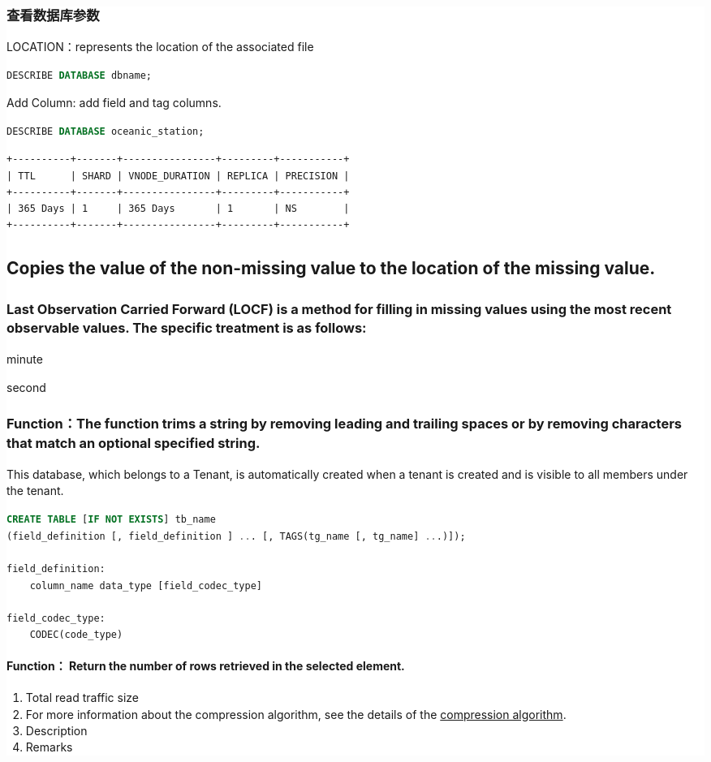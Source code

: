 ### 查看数据库参数

LOCATION：represents the location of the associated file

```sql
DESCRIBE DATABASE dbname;
```

Add Column: add field and tag columns.

```sql
DESCRIBE DATABASE oceanic_station;
```

```
+----------+-------+----------------+---------+-----------+
| TTL      | SHARD | VNODE_DURATION | REPLICA | PRECISION |
+----------+-------+----------------+---------+-----------+
| 365 Days | 1     | 365 Days       | 1       | NS        |
+----------+-------+----------------+---------+-----------+
```

## Copies the value of the non-missing value to the location of the missing value.

### Last Observation Carried Forward (LOCF) is a method for filling in missing values using the most recent observable values. The specific treatment is as follows:

minute

second

### **Function**：The function trims a string by removing leading and trailing spaces or by removing characters that match an optional specified string.

This database, which belongs to a Tenant, is automatically created when a tenant is created and is visible to all members under the tenant.

```sql
CREATE TABLE [IF NOT EXISTS] tb_name
(field_definition [, field_definition ] ... [, TAGS(tg_name [, tg_name] ...)]);

field_definition:
    column_name data_type [field_codec_type]
    
field_codec_type:
    CODEC(code_type)
```

#### **Function**： Return the number of rows retrieved in the selected element.

1. Total read traffic size
2. For more information about the compression algorithm, see the details of the [compression algorithm](./concept_design/compress.md#compression-algorithm).
3. Description
4. Remarks


[//]: # "## **EXISTS**"
[//]: # "EXISTS 条件测试子查询中是否存在行，并在子查询返回至少一个行时返回 true。如果指定 NOT，此条件将在子查询未返回任何行时返回 true。"
[//]: # "The wildcard * can be used to refer to all columns."
[//]: # "```sql"
[//]: # "SELECT id  FROM date"
[//]: # "WHERE EXISTS (SELECT 1 FROM shop"
[//]: # "WHERE date.id = shop.id)"
[//]: # "ORDER BY id;"
[//]: # "```"
[//]: # "# **DCL (无)**"
[//]: # "```sql"
[//]: # "DESCRIBE table_name"
[//]: # "```"
[//]: # "TODO SHOW"
[//]: # "# **SHOW**"
[//]: # "## **SHOW VARIABLE**"
[//]: # "```sql"
[//]: # "-- only support show tables"
[//]: # "-- SHOW TABLES is not supported unless information_schema is enabled"
[//]: # "SHOW TABLES"
[//]: # "```"
[//]: # "## **SHOW COLUMNS**"
[//]: #
[//]: # "```sql"
[//]: # "-- SHOW COLUMNS with WHERE or LIKE is not supported"
[//]: # "-- SHOW COLUMNS is not supported unless information_schema is enabled"
[//]: # "-- treat both FULL and EXTENDED as the same"
[//]: # "SHOW [ EXTENDED ] [ FULL ]"
[//]: # "{ COLUMNS | FIELDS }"
[//]: # "{ FROM | IN }"
[//]: # "table_name"
[//]: # "```"
[//]: # "## **SHOW CREATE TABLE**"
[//]: # "```sql"
[//]: # "SHOW CREATE TABLE table_name"
[//]: # "```"
[//]: # "### CROSS JOIN"
[//]: #
[//]: # "交叉连接产生一个笛卡尔积，它将连接左侧的每一行与连接右侧的每一行相匹配。"
[//]: #
[//]: # "```sql"
[//]: # "SELECT * FROM air CROSS JOIN sea;"
[//]: # "```"
[//]: # "    +---------------------+-------------+------------+-------------+----------+---------------------+-------------+-------------+"
[//]: # "    | time                | station     | visibility | temperature | pressure | time                | station     | temperature |"
[//]: # "    +---------------------+-------------+------------+-------------+----------+---------------------+-------------+-------------+"
[//]: # "    | 2022-01-28 13:21:00 | XiaoMaiDao  | 56         | 69          | 77       | 2022-01-28 13:18:00 | LianYunGang | 62          |"
[//]: # "    | 2022-01-28 13:21:00 | XiaoMaiDao  | 56         | 69          | 77       | 2022-01-28 13:21:00 | LianYunGang | 63          |"
[//]: # "    | 2022-01-28 13:21:00 | XiaoMaiDao  | 56         | 69          | 77       | 2022-01-28 13:24:00 | LianYunGang | 77          |"
[//]: # "    | 2022-01-28 13:21:00 | XiaoMaiDao  | 56         | 69          | 77       | 2022-01-28 13:27:00 | LianYunGang | 54          |"
[//]: # "    | 2022-01-28 13:21:00 | XiaoMaiDao  | 56         | 69          | 77       | 2022-01-28 13:30:00 | LianYunGang | 55          |"
[//]: # "    | 2022-01-28 13:21:00 | XiaoMaiDao  | 56         | 69          | 77       | 2022-01-28 13:33:00 | LianYunGang | 64          |"
[//]: # "    | 2022-01-28 13:21:00 | XiaoMaiDao  | 56         | 69          | 77       | 2022-01-28 13:36:00 | LianYunGang | 56          |"
[//]: # "    | 2022-01-28 13:21:00 | XiaoMaiDao  | 56         | 69          | 77       | 2022-01-28 13:21:00 | XiaoMaiDao  | 57          |"
[//]: # "    | 2022-01-28 13:21:00 | XiaoMaiDao  | 56         | 69          | 77       | 2022-01-28 13:24:00 | XiaoMaiDao  | 64          |"
[//]: # "    | 2022-01-28 13:21:00 | XiaoMaiDao  | 56         | 69          | 77       | 2022-01-28 13:27:00 | XiaoMaiDao  | 51          |"
[//]: # "    | 2022-01-28 13:21:00 | XiaoMaiDao  | 56         | 69          | 77       | 2022-01-28 13:30:00 | XiaoMaiDao  | 78          |"
[//]: # "    | 2022-01-28 13:21:00 | XiaoMaiDao  | 56         | 69          | 77       | 2022-01-28 13:33:00 | XiaoMaiDao  | 78          |"
[//]: # "    | 2022-01-28 13:21:00 | XiaoMaiDao  | 56         | 69          | 77       | 2022-01-28 13:36:00 | XiaoMaiDao  | 57          |"
[//]: # "    | 2022-01-28 13:21:00 | XiaoMaiDao  | 56         | 69          | 77       | 2022-01-28 13:39:00 | XiaoMaiDao  | 79          |"
[//]: # "    | 2022-01-28 13:24:00 | XiaoMaiDao  | 50         | 78          | 66       | 2022-01-28 13:18:00 | LianYunGang | 62          |"
[//]: # "    | 2022-01-28 13:24:00 | XiaoMaiDao  | 50         | 78          | 66       | 2022-01-28 13:21:00 | LianYunGang | 63          |"
[//]: # "    | 2022-01-28 13:24:00 | XiaoMaiDao  | 50         | 78          | 66       | 2022-01-28 13:24:00 | LianYunGang | 77          |"
[//]: # "    | 2022-01-28 13:24:00 | XiaoMaiDao  | 50         | 78          | 66       | 2022-01-28 13:27:00 | LianYunGang | 54          |"
[//]: # "    | 2022-01-28 13:24:00 | XiaoMaiDao  | 50         | 78          | 66       | 2022-01-28 13:30:00 | LianYunGang | 55          |"
[//]: # "    | 2022-01-28 13:24:00 | XiaoMaiDao  | 50         | 78          | 66       | 2022-01-28 13:33:00 | LianYunGang | 64          |"
[//]: # "    | 2022-01-28 13:24:00 | XiaoMaiDao  | 50         | 78          | 66       | 2022-01-28 13:36:00 | LianYunGang | 56          |"
[//]: # "    | 2022-01-28 13:24:00 | XiaoMaiDao  | 50         | 78          | 66       | 2022-01-28 13:21:00 | XiaoMaiDao  | 57          |"
[//]: # "    | 2022-01-28 13:24:00 | XiaoMaiDao  | 50         | 78          | 66       | 2022-01-28 13:24:00 | XiaoMaiDao  | 64          |"
[//]: # "    | 2022-01-28 13:24:00 | XiaoMaiDao  | 50         | 78          | 66       | 2022-01-28 13:27:00 | XiaoMaiDao  | 51          |"
[//]: # "    | 2022-01-28 13:24:00 | XiaoMaiDao  | 50         | 78          | 66       | 2022-01-28 13:30:00 | XiaoMaiDao  | 78          |"
[//]: # "    | 2022-01-28 13:24:00 | XiaoMaiDao  | 50         | 78          | 66       | 2022-01-28 13:33:00 | XiaoMaiDao  | 78          |"
[//]: # "    | 2022-01-28 13:24:00 | XiaoMaiDao  | 50         | 78          | 66       | 2022-01-28 13:36:00 | XiaoMaiDao  | 57          |"
[//]: # "    | 2022-01-28 13:24:00 | XiaoMaiDao  | 50         | 78          | 66       | 2022-01-28 13:39:00 | XiaoMaiDao  | 79          |"
[//]: # "    | 2022-01-28 13:27:00 | XiaoMaiDao  | 67         | 62          | 59       | 2022-01-28 13:18:00 | LianYunGang | 62          |"
[//]: # "    | 2022-01-28 13:27:00 | XiaoMaiDao  | 67         | 62          | 59       | 2022-01-28 13:21:00 | LianYunGang | 63          |"
[//]: # "    | 2022-01-28 13:27:00 | XiaoMaiDao  | 67         | 62          | 59       | 2022-01-28 13:24:00 | LianYunGang | 77          |"
[//]: # "    | 2022-01-28 13:27:00 | XiaoMaiDao  | 67         | 62          | 59       | 2022-01-28 13:27:00 | LianYunGang | 54          |"
[//]: # "    | 2022-01-28 13:27:00 | XiaoMaiDao  | 67         | 62          | 59       | 2022-01-28 13:30:00 | LianYunGang | 55          |"
[//]: # "    | 2022-01-28 13:27:00 | XiaoMaiDao  | 67         | 62          | 59       | 2022-01-28 13:33:00 | LianYunGang | 64          |"
[//]: # "    | 2022-01-28 13:27:00 | XiaoMaiDao  | 67         | 62          | 59       | 2022-01-28 13:36:00 | LianYunGang | 56          |"
[//]: # "    | 2022-01-28 13:27:00 | XiaoMaiDao  | 67         | 62          | 59       | 2022-01-28 13:21:00 | XiaoMaiDao  | 57          |"
[//]: # "    | 2022-01-28 13:27:00 | XiaoMaiDao  | 67         | 62          | 59       | 2022-01-28 13:24:00 | XiaoMaiDao  | 64          |"
[//]: # "    | 2022-01-28 13:27:00 | XiaoMaiDao  | 67         | 62          | 59       | 2022-01-28 13:27:00 | XiaoMaiDao  | 51          |"
[//]: # "    | 2022-01-28 13:27:00 | XiaoMaiDao  | 67         | 62          | 59       | 2022-01-28 13:30:00 | XiaoMaiDao  | 78          |"
[//]: # "    | 2022-01-28 13:27:00 | XiaoMaiDao  | 67         | 62          | 59       | 2022-01-28 13:33:00 | XiaoMaiDao  | 78          |"
[//]: # "    | 2022-01-28 13:27:00 | XiaoMaiDao  | 67         | 62          | 59       | 2022-01-28 13:36:00 | XiaoMaiDao  | 57          |"
[//]: # "    | 2022-01-28 13:27:00 | XiaoMaiDao  | 67         | 62          | 59       | 2022-01-28 13:39:00 | XiaoMaiDao  | 79          |"
[//]: # "    | 2022-01-28 13:30:00 | XiaoMaiDao  | 65         | 79          | 77       | 2022-01-28 13:18:00 | LianYunGang | 62          |"
[//]: # "    | 2022-01-28 13:30:00 | XiaoMaiDao  | 65         | 79          | 77       | 2022-01-28 13:21:00 | LianYunGang | 63          |"
[//]: # "    | 2022-01-28 13:30:00 | XiaoMaiDao  | 65         | 79          | 77       | 2022-01-28 13:24:00 | LianYunGang | 77          |"
[//]: # "    | 2022-01-28 13:30:00 | XiaoMaiDao  | 65         | 79          | 77       | 2022-01-28 13:27:00 | LianYunGang | 54          |"
[//]: # "    | 2022-01-28 13:30:00 | XiaoMaiDao  | 65         | 79          | 77       | 2022-01-28 13:30:00 | LianYunGang | 55          |"
[//]: # "    | 2022-01-28 13:30:00 | XiaoMaiDao  | 65         | 79          | 77       | 2022-01-28 13:33:00 | LianYunGang | 64          |"
[//]: # "    | 2022-01-28 13:30:00 | XiaoMaiDao  | 65         | 79          | 77       | 2022-01-28 13:36:00 | LianYunGang | 56          |"
[//]: # "    | 2022-01-28 13:30:00 | XiaoMaiDao  | 65         | 79          | 77       | 2022-01-28 13:21:00 | XiaoMaiDao  | 57          |"
[//]: # "    | 2022-01-28 13:30:00 | XiaoMaiDao  | 65         | 79          | 77       | 2022-01-28 13:24:00 | XiaoMaiDao  | 64          |"
[//]: # "    | 2022-01-28 13:30:00 | XiaoMaiDao  | 65         | 79          | 77       | 2022-01-28 13:27:00 | XiaoMaiDao  | 51          |"
[//]: # "    | 2022-01-28 13:30:00 | XiaoMaiDao  | 65         | 79          | 77       | 2022-01-28 13:30:00 | XiaoMaiDao  | 78          |"
[//]: # "    | 2022-01-28 13:30:00 | XiaoMaiDao  | 65         | 79          | 77       | 2022-01-28 13:33:00 | XiaoMaiDao  | 78          |"
[//]: # "    | 2022-01-28 13:30:00 | XiaoMaiDao  | 65         | 79          | 77       | 2022-01-28 13:36:00 | XiaoMaiDao  | 57          |"
[//]: # "    | 2022-01-28 13:30:00 | XiaoMaiDao  | 65         | 79          | 77       | 2022-01-28 13:39:00 | XiaoMaiDao  | 79          |"
[//]: # "    | 2022-01-28 13:33:00 | XiaoMaiDao  | 53         | 53          | 68       | 2022-01-28 13:18:00 | LianYunGang | 62          |"
[//]: # "    | 2022-01-28 13:33:00 | XiaoMaiDao  | 53         | 53          | 68       | 2022-01-28 13:21:00 | LianYunGang | 63          |"
[//]: # "    | 2022-01-28 13:33:00 | XiaoMaiDao  | 53         | 53          | 68       | 2022-01-28 13:24:00 | LianYunGang | 77          |"
[//]: # "    | 2022-01-28 13:33:00 | XiaoMaiDao  | 53         | 53          | 68       | 2022-01-28 13:27:00 | LianYunGang | 54          |"
[//]: # "    | 2022-01-28 13:33:00 | XiaoMaiDao  | 53         | 53          | 68       | 2022-01-28 13:30:00 | LianYunGang | 55          |"
[//]: # "    | 2022-01-28 13:33:00 | XiaoMaiDao  | 53         | 53          | 68       | 2022-01-28 13:33:00 | LianYunGang | 64          |"
[//]: # "    | 2022-01-28 13:33:00 | XiaoMaiDao  | 53         | 53          | 68       | 2022-01-28 13:36:00 | LianYunGang | 56          |"
[//]: # "    | 2022-01-28 13:33:00 | XiaoMaiDao  | 53         | 53          | 68       | 2022-01-28 13:21:00 | XiaoMaiDao  | 57          |"
[//]: # "    | 2022-01-28 13:33:00 | XiaoMaiDao  | 53         | 53          | 68       | 2022-01-28 13:24:00 | XiaoMaiDao  | 64          |"
[//]: # "    | 2022-01-28 13:33:00 | XiaoMaiDao  | 53         | 53          | 68       | 2022-01-28 13:27:00 | XiaoMaiDao  | 51          |"
[//]: # "    | 2022-01-28 13:33:00 | XiaoMaiDao  | 53         | 53          | 68       | 2022-01-28 13:30:00 | XiaoMaiDao  | 78          |"
[//]: # "    | 2022-01-28 13:33:00 | XiaoMaiDao  | 53         | 53          | 68       | 2022-01-28 13:33:00 | XiaoMaiDao  | 78          |"
[//]: # "    | 2022-01-28 13:33:00 | XiaoMaiDao  | 53         | 53          | 68       | 2022-01-28 13:36:00 | XiaoMaiDao  | 57          |"
[//]: # "    | 2022-01-28 13:33:00 | XiaoMaiDao  | 53         | 53          | 68       | 2022-01-28 13:39:00 | XiaoMaiDao  | 79          |"
[//]: # "    | 2022-01-28 13:36:00 | XiaoMaiDao  | 74         | 72          | 68       | 2022-01-28 13:18:00 | LianYunGang | 62          |"
[//]: # "    | 2022-01-28 13:36:00 | XiaoMaiDao  | 74         | 72          | 68       | 2022-01-28 13:21:00 | LianYunGang | 63          |"
[//]: # "    | 2022-01-28 13:36:00 | XiaoMaiDao  | 74         | 72          | 68       | 2022-01-28 13:24:00 | LianYunGang | 77          |"
[//]: # "    | 2022-01-28 13:36:00 | XiaoMaiDao  | 74         | 72          | 68       | 2022-01-28 13:27:00 | LianYunGang | 54          |"
[//]: # "    | 2022-01-28 13:36:00 | XiaoMaiDao  | 74         | 72          | 68       | 2022-01-28 13:30:00 | LianYunGang | 55          |"
[//]: # "    | 2022-01-28 13:36:00 | XiaoMaiDao  | 74         | 72          | 68       | 2022-01-28 13:33:00 | LianYunGang | 64          |"
[//]: # "    | 2022-01-28 13:36:00 | XiaoMaiDao  | 74         | 72          | 68       | 2022-01-28 13:36:00 | LianYunGang | 56          |"
[//]: # "    | 2022-01-28 13:36:00 | XiaoMaiDao  | 74         | 72          | 68       | 2022-01-28 13:21:00 | XiaoMaiDao  | 57          |"
[//]: # "    | 2022-01-28 13:36:00 | XiaoMaiDao  | 74         | 72          | 68       | 2022-01-28 13:24:00 | XiaoMaiDao  | 64          |"
[//]: # "    | 2022-01-28 13:36:00 | XiaoMaiDao  | 74         | 72          | 68       | 2022-01-28 13:27:00 | XiaoMaiDao  | 51          |"
[//]: # "    | 2022-01-28 13:36:00 | XiaoMaiDao  | 74         | 72          | 68       | 2022-01-28 13:30:00 | XiaoMaiDao  | 78          |"
[//]: # "    | 2022-01-28 13:36:00 | XiaoMaiDao  | 74         | 72          | 68       | 2022-01-28 13:33:00 | XiaoMaiDao  | 78          |"
[//]: # "    | 2022-01-28 13:36:00 | XiaoMaiDao  | 74         | 72          | 68       | 2022-01-28 13:36:00 | XiaoMaiDao  | 57          |"
[//]: # "    | 2022-01-28 13:36:00 | XiaoMaiDao  | 74         | 72          | 68       | 2022-01-28 13:39:00 | XiaoMaiDao  | 79          |"
[//]: # "    | 2022-01-28 13:39:00 | XiaoMaiDao  | 71         | 71          | 80       | 2022-01-28 13:18:00 | LianYunGang | 62          |"
[//]: # "    | 2022-01-28 13:39:00 | XiaoMaiDao  | 71         | 71          | 80       | 2022-01-28 13:21:00 | LianYunGang | 63          |"
[//]: # "    | 2022-01-28 13:39:00 | XiaoMaiDao  | 71         | 71          | 80       | 2022-01-28 13:24:00 | LianYunGang | 77          |"
[//]: # "    | 2022-01-28 13:39:00 | XiaoMaiDao  | 71         | 71          | 80       | 2022-01-28 13:27:00 | LianYunGang | 54          |"
[//]: # "    | 2022-01-28 13:39:00 | XiaoMaiDao  | 71         | 71          | 80       | 2022-01-28 13:30:00 | LianYunGang | 55          |"
[//]: # "    | 2022-01-28 13:39:00 | XiaoMaiDao  | 71         | 71          | 80       | 2022-01-28 13:33:00 | LianYunGang | 64          |"
[//]: # "    | 2022-01-28 13:39:00 | XiaoMaiDao  | 71         | 71          | 80       | 2022-01-28 13:36:00 | LianYunGang | 56          |"
[//]: # "    | 2022-01-28 13:39:00 | XiaoMaiDao  | 71         | 71          | 80       | 2022-01-28 13:21:00 | XiaoMaiDao  | 57          |"
[//]: # "    | 2022-01-28 13:39:00 | XiaoMaiDao  | 71         | 71          | 80       | 2022-01-28 13:24:00 | XiaoMaiDao  | 64          |"
[//]: # "    | 2022-01-28 13:39:00 | XiaoMaiDao  | 71         | 71          | 80       | 2022-01-28 13:27:00 | XiaoMaiDao  | 51          |"
[//]: # "    | 2022-01-28 13:39:00 | XiaoMaiDao  | 71         | 71          | 80       | 2022-01-28 13:30:00 | XiaoMaiDao  | 78          |"
[//]: # "    | 2022-01-28 13:39:00 | XiaoMaiDao  | 71         | 71          | 80       | 2022-01-28 13:33:00 | XiaoMaiDao  | 78          |"
[//]: # "    | 2022-01-28 13:39:00 | XiaoMaiDao  | 71         | 71          | 80       | 2022-01-28 13:36:00 | XiaoMaiDao  | 57          |"
[//]: # "    | 2022-01-28 13:39:00 | XiaoMaiDao  | 71         | 71          | 80       | 2022-01-28 13:39:00 | XiaoMaiDao  | 79          |"
[//]: # "    | 2022-01-28 13:21:00 | LianYunGang | 78         | 69          | 71       | 2022-01-28 13:18:00 | LianYunGang | 62          |"
[//]: # "    | 2022-01-28 13:21:00 | LianYunGang | 78         | 69          | 71       | 2022-01-28 13:21:00 | LianYunGang | 63          |"
[//]: # "    | 2022-01-28 13:21:00 | LianYunGang | 78         | 69          | 71       | 2022-01-28 13:24:00 | LianYunGang | 77          |"
[//]: # "    | 2022-01-28 13:21:00 | LianYunGang | 78         | 69          | 71       | 2022-01-28 13:27:00 | LianYunGang | 54          |"
[//]: # "    | 2022-01-28 13:21:00 | LianYunGang | 78         | 69          | 71       | 2022-01-28 13:30:00 | LianYunGang | 55          |"
[//]: # "    | 2022-01-28 13:21:00 | LianYunGang | 78         | 69          | 71       | 2022-01-28 13:33:00 | LianYunGang | 64          |"
[//]: # "    | 2022-01-28 13:21:00 | LianYunGang | 78         | 69          | 71       | 2022-01-28 13:36:00 | LianYunGang | 56          |"
[//]: # "    | 2022-01-28 13:21:00 | LianYunGang | 78         | 69          | 71       | 2022-01-28 13:21:00 | XiaoMaiDao  | 57          |"
[//]: # "    | 2022-01-28 13:21:00 | LianYunGang | 78         | 69          | 71       | 2022-01-28 13:24:00 | XiaoMaiDao  | 64          |"
[//]: # "    | 2022-01-28 13:21:00 | LianYunGang | 78         | 69          | 71       | 2022-01-28 13:27:00 | XiaoMaiDao  | 51          |"
[//]: # "    | 2022-01-28 13:21:00 | LianYunGang | 78         | 69          | 71       | 2022-01-28 13:30:00 | XiaoMaiDao  | 78          |"
[//]: # "    | 2022-01-28 13:21:00 | LianYunGang | 78         | 69          | 71       | 2022-01-28 13:33:00 | XiaoMaiDao  | 78          |"
[//]: # "    | 2022-01-28 13:21:00 | LianYunGang | 78         | 69          | 71       | 2022-01-28 13:36:00 | XiaoMaiDao  | 57          |"
[//]: # "    | 2022-01-28 13:21:00 | LianYunGang | 78         | 69          | 71       | 2022-01-28 13:39:00 | XiaoMaiDao  | 79          |"
[//]: # "    | 2022-01-28 13:24:00 | LianYunGang | 79         | 80          | 51       | 2022-01-28 13:18:00 | LianYunGang | 62          |"
[//]: # "    | 2022-01-28 13:24:00 | LianYunGang | 79         | 80          | 51       | 2022-01-28 13:21:00 | LianYunGang | 63          |"
[//]: # "    | 2022-01-28 13:24:00 | LianYunGang | 79         | 80          | 51       | 2022-01-28 13:24:00 | LianYunGang | 77          |"
[//]: # "    | 2022-01-28 13:24:00 | LianYunGang | 79         | 80          | 51       | 2022-01-28 13:27:00 | LianYunGang | 54          |"
[//]: # "    | 2022-01-28 13:24:00 | LianYunGang | 79         | 80          | 51       | 2022-01-28 13:30:00 | LianYunGang | 55          |"
[//]: # "    | 2022-01-28 13:24:00 | LianYunGang | 79         | 80          | 51       | 2022-01-28 13:33:00 | LianYunGang | 64          |"
[//]: # "    | 2022-01-28 13:24:00 | LianYunGang | 79         | 80          | 51       | 2022-01-28 13:36:00 | LianYunGang | 56          |"
[//]: # "    | 2022-01-28 13:24:00 | LianYunGang | 79         | 80          | 51       | 2022-01-28 13:21:00 | XiaoMaiDao  | 57          |"
[//]: # "    | 2022-01-28 13:24:00 | LianYunGang | 79         | 80          | 51       | 2022-01-28 13:24:00 | XiaoMaiDao  | 64          |"
[//]: # "    | 2022-01-28 13:24:00 | LianYunGang | 79         | 80          | 51       | 2022-01-28 13:27:00 | XiaoMaiDao  | 51          |"
[//]: # "    | 2022-01-28 13:24:00 | LianYunGang | 79         | 80          | 51       | 2022-01-28 13:30:00 | XiaoMaiDao  | 78          |"